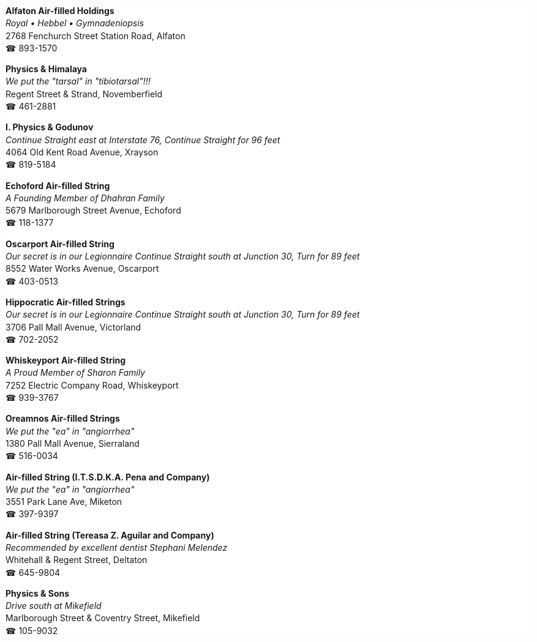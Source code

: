 **Alfaton Air-filled Holdings**  
_Royal • Hebbel • Gymnadeniopsis_  
2768 Fenchurch Street Station Road, Alfaton  
☎ 893-1570

**Physics & Himalaya**  
_We put the "tarsal" in "tibiotarsal"!!!_  
Regent Street & Strand, Novemberfield  
☎ 461-2881

**I. Physics & Godunov**  
_Continue Straight east at Interstate 76, Continue Straight for 96 feet_  
4064 Old Kent Road Avenue, Xrayson  
☎ 819-5184

**Echoford Air-filled String**  
_A Founding Member of Dhahran Family_  
5679 Marlborough Street Avenue, Echoford  
☎ 118-1377

**Oscarport Air-filled String**  
_Our secret is in our Legionnaire 
Continue Straight south at Junction 30, Turn for 89 feet_  
8552 Water Works Avenue, Oscarport  
☎ 403-0513

**Hippocratic Air-filled Strings**  
_Our secret is in our Legionnaire 
Continue Straight south at Junction 30, Turn for 89 feet_  
3706 Pall Mall Avenue, Victorland  
☎ 702-2052

**Whiskeyport Air-filled String**  
_A Proud Member of Sharon Family_  
7252 Electric Company Road, Whiskeyport  
☎ 939-3767

**Oreamnos Air-filled Strings**  
_We put the "ea" in "angiorrhea"_  
1380 Pall Mall Avenue, Sierraland  
☎ 516-0034

**Air-filled String (I.T.S.D.K.A. Pena and Company)**  
_We put the "ea" in "angiorrhea"_  
3551 Park Lane Ave, Miketon  
☎ 397-9397

**Air-filled String (Tereasa Z. Aguilar and Company)**  
_Recommended by excellent dentist Stephani Melendez_  
Whitehall & Regent Street, Deltaton  
☎ 645-9804

**Physics & Sons**  
_Drive south at Mikefield_  
Marlborough Street & Coventry Street, Mikefield  
☎ 105-9032
